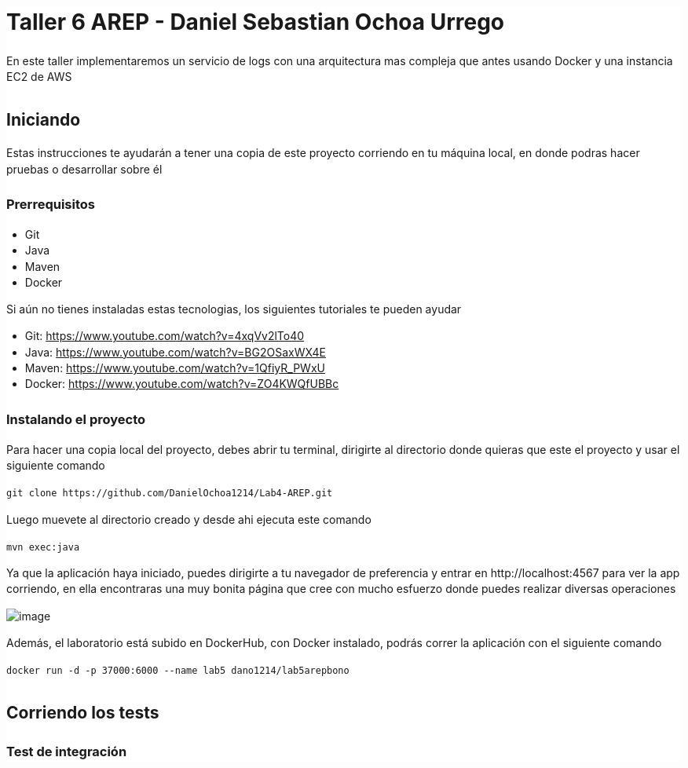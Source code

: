 # Taller 6 AREP - Daniel Sebastian Ochoa Urrego

En este taller implementaremos un servicio de logs con una arquitectura mas compleja que antes usando Docker y una instancia EC2 de AWS

## Iniciando

Estas instrucciones te ayudarán a tener una copia de este proyecto corriendo en tu máquina local, en donde podras hacer pruebas o desarrollar sobre él 

### Prerrequisitos

* Git 
* Java
* Maven
* Docker

Si aún no tienes instaladas estas tecnologias, los siguientes tutoriales te pueden ayudar

* Git: https://www.youtube.com/watch?v=4xqVv2lTo40
* Java: https://www.youtube.com/watch?v=BG2OSaxWX4E
* Maven: https://www.youtube.com/watch?v=1QfiyR_PWxU
* Docker: https://www.youtube.com/watch?v=ZO4KWQfUBBc

### Instalando el proyecto

Para hacer una copia local del proyecto, debes abrir tu terminal, dirigirte al directorio donde quieras que este el proyecto y usar el siguiente comando

```
git clone https://github.com/DanielOchoa1214/Lab4-AREP.git
```

Luego muevete al directorio creado y desde ahi ejecuta este comando

```
mvn exec:java
```

Ya que la aplicación haya iniciado, puedes dirigirte a tu navegador de preferencia y entrar en http://localhost:4567 para ver la app corriendo, en ella encontraras una muy bonita página que cree con mucho esfuerzo donde puedes realizar diversas operaciones 

![image](https://github.com/DanielOchoa1214/Lab5-AREP/assets/77862016/3fee9afa-760b-4109-aaea-3c8210324692)

Además, el laboratorio está subido en DockerHub, con Docker instalado, podrás correr la aplicación con el siguiente comando

```
docker run -d -p 37000:6000 --name lab5 dano1214/lab5arepbono
```

## Corriendo los tests

### Test de integración
